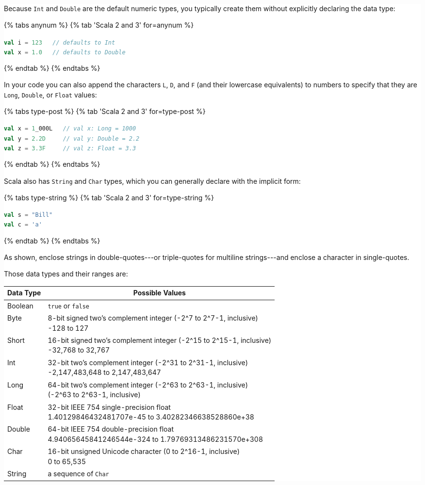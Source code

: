 Because `Int` and `Double` are the default numeric types, you typically create them without explicitly declaring the data type:

{% tabs anynum %}
{% tab 'Scala 2 and 3' for=anynum %}
```scala
val i = 123   // defaults to Int
val x = 1.0   // defaults to Double
```
{% endtab %}
{% endtabs %}

In your code you can also append the characters `L`, `D`, and `F` (and their lowercase equivalents) to numbers to specify that they are `Long`, `Double`, or `Float` values:

{% tabs type-post %}
{% tab 'Scala 2 and 3' for=type-post %}
```scala
val x = 1_000L   // val x: Long = 1000
val y = 2.2D     // val y: Double = 2.2
val z = 3.3F     // val z: Float = 3.3
```
{% endtab %}
{% endtabs %}

Scala also has `String` and `Char` types, which you can generally declare with the implicit form:

{% tabs type-string %}
{% tab 'Scala 2 and 3' for=type-string %}
```scala
val s = "Bill"
val c = 'a'
```
{% endtab %}
{% endtabs %}

As shown, enclose strings in double-quotes---or triple-quotes for multiline strings---and enclose a character in single-quotes.

Those data types and their ranges are:

| Data Type | Possible Values                                                                                  |
|-----------|--------------------------------------------------------------------------------------------------|
| Boolean   | `true` or `false`                                                                                |
| Byte      | 8-bit signed two’s complement integer (-2^7 to 2^7-1, inclusive)<br/>-128 to 127                 |
| Short     | 16-bit signed two’s complement integer (-2^15 to 2^15-1, inclusive)<br/>-32,768 to 32,767        |
| Int       | 32-bit two’s complement integer (-2^31 to 2^31-1, inclusive)<br/>-2,147,483,648 to 2,147,483,647 |
| Long      | 64-bit two’s complement integer (-2^63 to 2^63-1, inclusive)<br/>(-2^63 to 2^63-1, inclusive)    |
| Float     | 32-bit IEEE 754 single-precision float<br/>1.40129846432481707e-45 to 3.40282346638528860e+38    |
| Double    | 64-bit IEEE 754 double-precision float<br/>4.94065645841246544e-324 to 1.79769313486231570e+308  |
| Char      | 16-bit unsigned Unicode character (0 to 2^16-1, inclusive)<br/>0 to 65,535                       |
| String    | a sequence of `Char`                                                                             |
